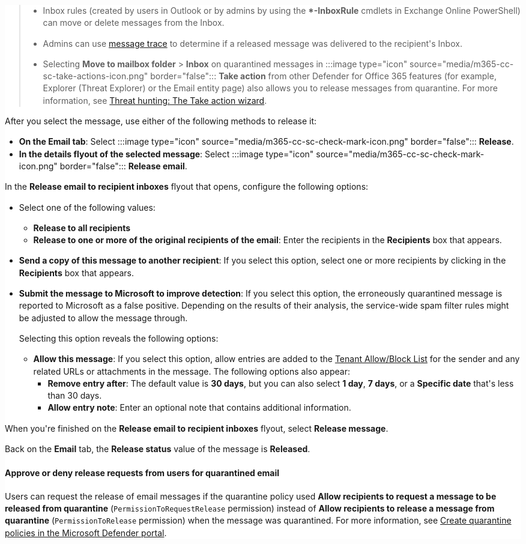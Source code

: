 > - Inbox rules (created by users in Outlook or by admins by using the **\*-InboxRule** cmdlets in Exchange Online PowerShell) can move or delete messages from the Inbox.
>
> - Admins can use [message trace](message-trace-defender-portal.md) to determine if a released message was delivered to the recipient's Inbox.
>
> - Selecting **Move to mailbox folder** \> **Inbox** on quarantined messages in :::image type="icon" source="media/m365-cc-sc-take-actions-icon.png" border="false"::: **Take action** from other Defender for Office 365 features (for example, Explorer (Threat Explorer) or the Email entity page) also allows you to release messages from quarantine. For more information, see [Threat hunting: The Take action wizard](threat-explorer-threat-hunting.md#the-take-action-wizard).

After you select the message, use either of the following methods to release it:

- **On the Email tab**: Select :::image type="icon" source="media/m365-cc-sc-check-mark-icon.png" border="false"::: **Release**.
- **In the details flyout of the selected message**: Select :::image type="icon" source="media/m365-cc-sc-check-mark-icon.png" border="false"::: **Release email**.

In the **Release email to recipient inboxes** flyout that opens, configure the following options:

- Select one of the following values:
  - **Release to all recipients**
  - **Release to one or more of the original recipients of the email**: Enter the recipients in the **Recipients** box that appears.

- **Send a copy of this message to another recipient**: If you select this option, select one or more recipients by clicking in the **Recipients** box that appears.

- **Submit the message to Microsoft to improve detection**: If you select this option, the erroneously quarantined message is reported to Microsoft as a false positive. Depending on the results of their analysis, the service-wide spam filter rules might be adjusted to allow the message through.

  Selecting this option reveals the following options:

  - **Allow this message**: If you select this option, allow entries are added to the [Tenant Allow/Block List](tenant-allow-block-list-about.md) for the sender and any related URLs or attachments in the message. The following options also appear:
    - **Remove entry after**: The default value is **30 days**, but you can also select **1 day**, **7 days**, or a **Specific date** that's less than 30 days.
    - **Allow entry note**: Enter an optional note that contains additional information.

When you're finished on the **Release email to recipient inboxes** flyout, select **Release message**.

Back on the **Email** tab, the **Release status** value of the message is **Released**.

#### Approve or deny release requests from users for quarantined email

Users can request the release of email messages if the quarantine policy used **Allow recipients to request a message to be released from quarantine** (`PermissionToRequestRelease` permission) instead of **Allow recipients to release a message from quarantine** (`PermissionToRelease` permission) when the message was quarantined. For more information, see [Create quarantine policies in the Microsoft Defender portal](quarantine-policies.md#step-1-create-quarantine-policies-in-the-microsoft-defender-portal).
